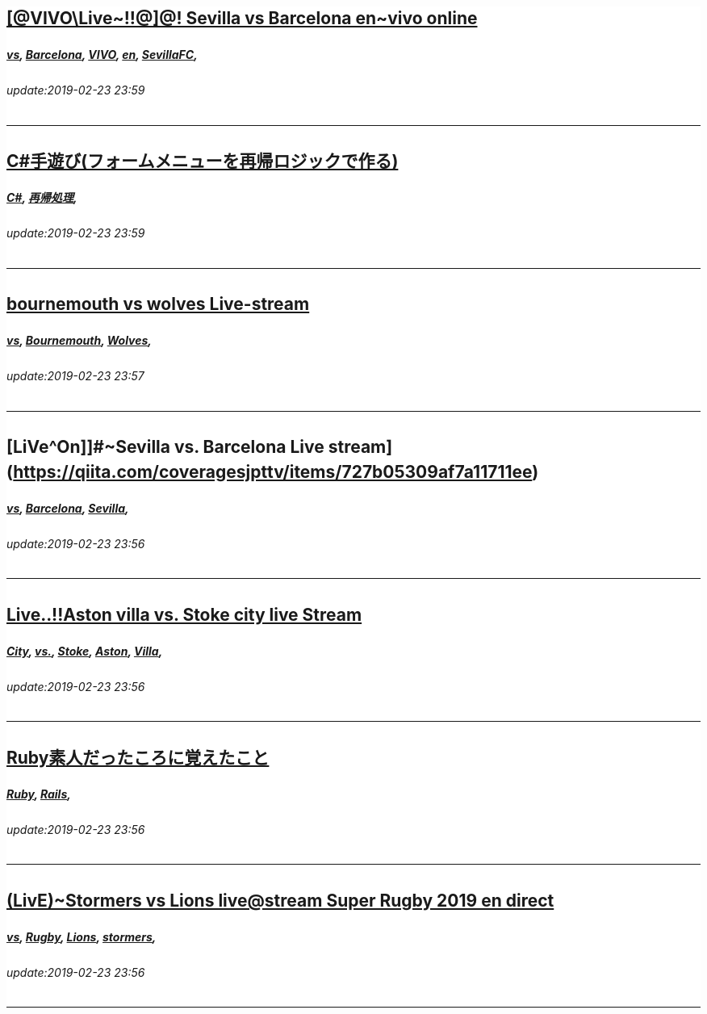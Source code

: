 ## [[@VIVO\Live~!!@]@! Sevilla vs Barcelona en~vivo online](https://qiita.com/qiitababa03/items/87a3ae5e3c34c14c891e)
##### [vs](https://qiita.com/tags/vs), [Barcelona](https://qiita.com/tags/Barcelona), [VIVO](https://qiita.com/tags/VIVO), [en](https://qiita.com/tags/en), [SevillaFC](https://qiita.com/tags/SevillaFC), 
###### update:2019-02-23 23:59
---
## [C#手遊び(フォームメニューを再帰ロジックで作る)](https://qiita.com/siinai/items/d2801021d28f77692cbc)
##### [C#](https://qiita.com/tags/C#), [再帰処理](https://qiita.com/tags/再帰処理), 
###### update:2019-02-23 23:59
---
## [bournemouth vs wolves Live-stream](https://qiita.com/etyuetyu/items/d2ad0fe980db131f7790)
##### [vs](https://qiita.com/tags/vs), [Bournemouth](https://qiita.com/tags/Bournemouth), [Wolves](https://qiita.com/tags/Wolves), 
###### update:2019-02-23 23:57
---
## [LiVe^On]]#~Sevilla vs. Barcelona Live stream](https://qiita.com/coveragesjpttv/items/727b05309af7a11711ee)
##### [vs](https://qiita.com/tags/vs), [Barcelona](https://qiita.com/tags/Barcelona), [Sevilla](https://qiita.com/tags/Sevilla), 
###### update:2019-02-23 23:56
---
## [Live..!!Aston villa vs. Stoke city live Stream](https://qiita.com/helal125/items/27115e48d02b87d3f981)
##### [City](https://qiita.com/tags/City), [vs.](https://qiita.com/tags/vs.), [Stoke](https://qiita.com/tags/Stoke), [Aston](https://qiita.com/tags/Aston), [Villa](https://qiita.com/tags/Villa), 
###### update:2019-02-23 23:56
---
## [Ruby素人だったころに覚えたこと](https://qiita.com/tarina96/items/b5f31cb9388d1e92aa5c)
##### [Ruby](https://qiita.com/tags/Ruby), [Rails](https://qiita.com/tags/Rails), 
###### update:2019-02-23 23:56
---
## [(LivE)~Stormers vs Lions live@stream Super Rugby 2019 en direct](https://qiita.com/storlio/items/621089ca6da66dc7a434)
##### [vs](https://qiita.com/tags/vs), [Rugby](https://qiita.com/tags/Rugby), [Lions](https://qiita.com/tags/Lions), [stormers](https://qiita.com/tags/stormers), 
###### update:2019-02-23 23:56
---